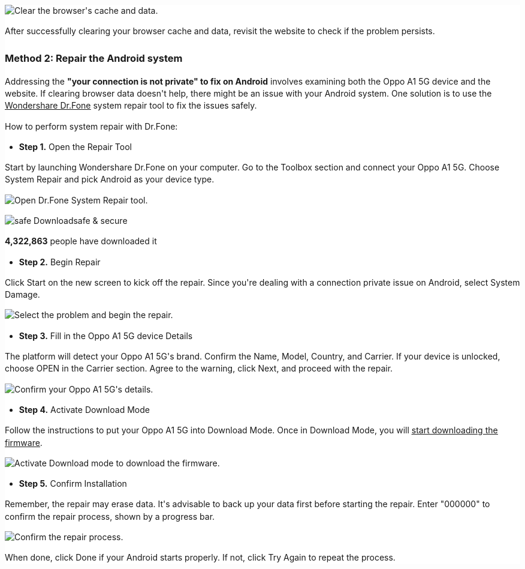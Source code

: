 ![Clear the browser's cache and data.](https://images.wondershare.com/drfone/article/2023/12/connection-private-android-2.jpg)

After successfully clearing your browser cache and data, revisit the website to check if the problem persists.

### Method 2: Repair the Android system

Addressing the **"your connection is not private" to fix on Android** involves examining both the Oppo A1 5G device and the website. If clearing browser data doesn't help, there might be an issue with your Android system. One solution is to use the [<u>Wondershare Dr.Fone</u>](https://tools.techidaily.com/wondershare/drfone/drfone-toolkit/) system repair tool to fix the issues safely.

How to perform system repair with Dr.Fone:

- **Step 1.** Open the Repair Tool

Start by launching Wondershare Dr.Fone on your computer. Go to the Toolbox section and connect your Oppo A1 5G. Choose System Repair and pick Android as your device type.

![Open Dr.Fone System Repair tool.](https://images.wondershare.com/drfone/guide/drfone-home.png)

![safe Download](https://images.wondershare.com/drfone/security.svg)safe & secure

**4,322,863** people have downloaded it

- **Step 2.** Begin Repair

Click Start on the new screen to kick off the repair. Since you're dealing with a connection private issue on Android, select System Damage.

![Select the problem and begin the repair.](https://images.wondershare.com/drfone/guide/android-system-repair-1.png)

- **Step 3.** Fill in the Oppo A1 5G device Details

The platform will detect your Oppo A1 5G's brand. Confirm the Name, Model, Country, and Carrier. If your device is unlocked, choose OPEN in the Carrier section. Agree to the warning, click Next, and proceed with the repair.

![Confirm your Oppo A1 5G's details.](https://images.wondershare.com/drfone/guide/android-system-repair-2.png)

- **Step 4.** Activate Download Mode

Follow the instructions to put your Oppo A1 5G into Download Mode. Once in Download Mode, you will [<u>start downloading the firmware</u>](https://drfone.wondershare.com/ios-upgrade/how-to-upgrade-with-firmware-files.html).

![Activate Download mode to download the firmware.](https://images.wondershare.com/drfone/guide/android-system-repair-5.png)

- **Step 5.** Confirm Installation

Remember, the repair may erase data. It's advisable to back up your data first before starting the repair. Enter "000000" to confirm the repair process, shown by a progress bar.

![Confirm the repair process.](https://images.wondershare.com/drfone/guide/android-system-repair-7.png)

When done, click Done if your Android starts properly. If not, click Try Again to repeat the process.
